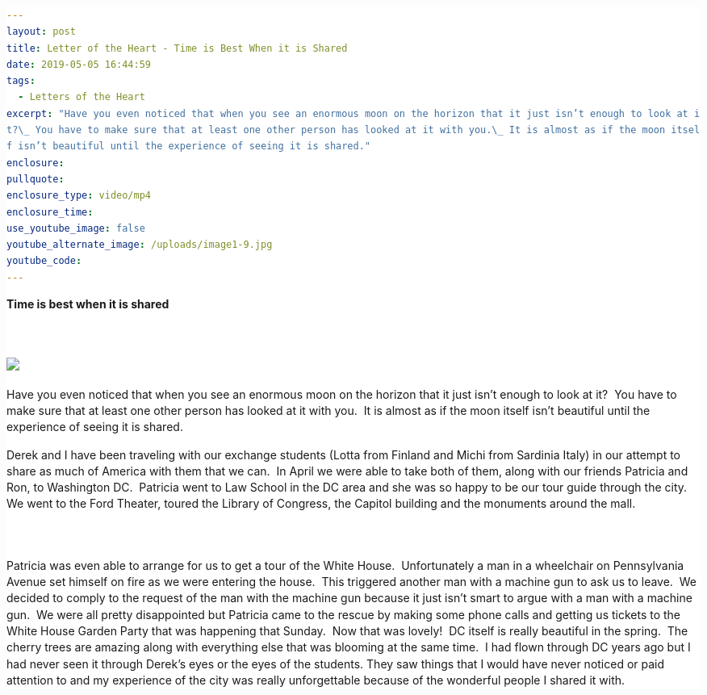 ```yaml
---
layout: post
title: Letter of the Heart - Time is Best When it is Shared
date: 2019-05-05 16:44:59
tags:
  - Letters of the Heart
excerpt: "Have you even noticed that when you see an enormous moon on the horizon that it just isn’t enough to look at it?\_ You have to make sure that at least one other person has looked at it with you.\_ It is almost as if the moon itself isn’t beautiful until the experience of seeing it is shared."
enclosure:
pullquote:
enclosure_type: video/mp4
enclosure_time:
use_youtube_image: false
youtube_alternate_image: /uploads/image1-9.jpg
youtube_code:
---
```


**Time is best when it is shared**
<div class="row" style="margin: 4rem 0;">
  <div class="col-sm-4">
    <img src="https://vyralmarketing.s3.amazonaws.com/Mark+Ramey/LotH/2019/May+2019.jpg" width="100%">
  </div>
  <div class="col-sm-8">
    <p>Have you even noticed that when you see an enormous moon on the horizon that it just isn’t enough to look at it?&nbsp; You have to make sure that at least one other person has looked at it with you.&nbsp; It is almost as if the moon itself isn’t beautiful until the experience of seeing it is shared.&nbsp;&nbsp;</p>
    <p>Derek and I have been traveling with our exchange students (Lotta from Finland and Michi from Sardinia Italy) in our attempt to share as much of America with them that we can.&nbsp; In April we were able to take both of them, along with our friends Patricia and Ron, to Washington DC.&nbsp; Patricia went to Law School in the DC area and she was so happy to be our tour guide through the city.&nbsp; We went to the Ford Theater, toured the Library of Congress, the Capitol building and the monuments around the mall.&nbsp;&nbsp;</p>
  </div>
</div>

Patricia was even able to arrange for us to get a tour of the White House.&nbsp; Unfortunately a man in a wheelchair on Pennsylvania Avenue set himself on fire as we were entering the house.&nbsp; This triggered another man with a machine gun to ask us to leave.&nbsp; We decided to comply to the request of the man with the machine gun because it just isn’t smart to argue with a man with a machine gun.&nbsp; We were all pretty disappointed but Patricia came to the rescue by making some phone calls and getting us tickets to the White House Garden Party that was happening that Sunday.&nbsp; Now that was lovely\!&nbsp; DC itself is really beautiful in the spring.&nbsp; The cherry trees are amazing along with everything else that was blooming at the same time.&nbsp; I had flown through DC years ago but I had never seen it through Derek’s eyes or the eyes of the students. They saw things that I would have never noticed or paid attention to and my experience of the city was really unforgettable because of the wonderful people I shared it with.&nbsp;
